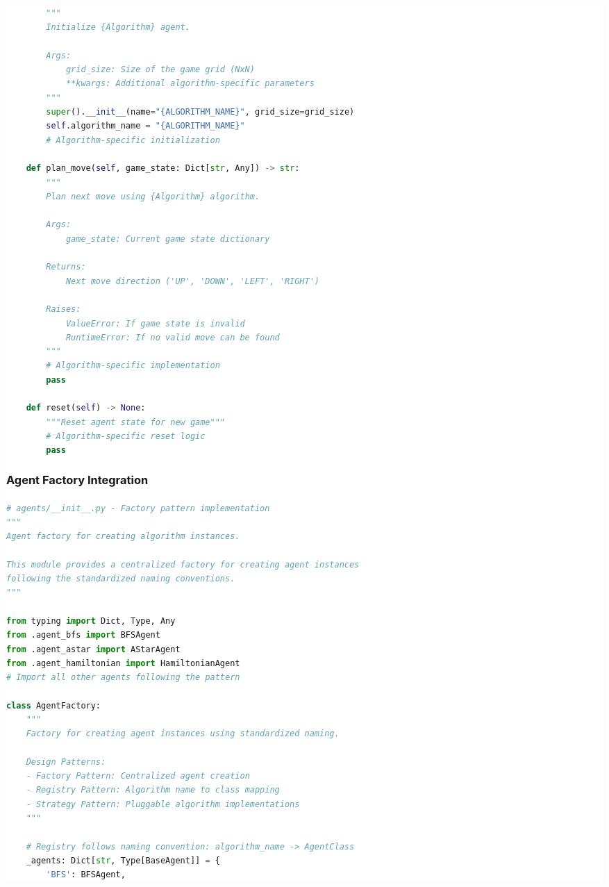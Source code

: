 ```python
        """
        Initialize {Algorithm} agent.
        
        Args:
            grid_size: Size of the game grid (NxN)
            **kwargs: Additional algorithm-specific parameters
        """
        super().__init__(name="{ALGORITHM_NAME}", grid_size=grid_size)
        self.algorithm_name = "{ALGORITHM_NAME}"
        # Algorithm-specific initialization
        
    def plan_move(self, game_state: Dict[str, Any]) -> str:
        """
        Plan next move using {Algorithm} algorithm.
        
        Args:
            game_state: Current game state dictionary
            
        Returns:
            Next move direction ('UP', 'DOWN', 'LEFT', 'RIGHT')
            
        Raises:
            ValueError: If game state is invalid
            RuntimeError: If no valid move can be found
        """
        # Algorithm-specific implementation
        pass
        
    def reset(self) -> None:
        """Reset agent state for new game"""
        # Algorithm-specific reset logic
        pass
```

### **Agent Factory Integration**
```python
# agents/__init__.py - Factory pattern implementation
"""
Agent factory for creating algorithm instances.

This module provides a centralized factory for creating agent instances
following the standardized naming conventions.
"""

from typing import Dict, Type, Any
from .agent_bfs import BFSAgent
from .agent_astar import AStarAgent
from .agent_hamiltonian import HamiltonianAgent
# Import all other agents following the pattern

class AgentFactory:
    """
    Factory for creating agent instances using standardized naming.
    
    Design Patterns:
    - Factory Pattern: Centralized agent creation
    - Registry Pattern: Algorithm name to class mapping
    - Strategy Pattern: Pluggable algorithm implementations
    """
    
    # Registry follows naming convention: algorithm_name -> AgentClass
    _agents: Dict[str, Type[BaseAgent]] = {
        'BFS': BFSAgent,
```